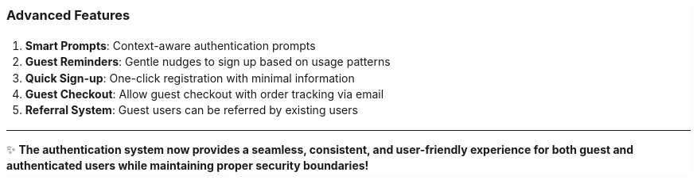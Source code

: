 ### **Advanced Features**
1. **Smart Prompts**: Context-aware authentication prompts
2. **Guest Reminders**: Gentle nudges to sign up based on usage patterns
3. **Quick Sign-up**: One-click registration with minimal information
4. **Guest Checkout**: Allow guest checkout with order tracking via email
5. **Referral System**: Guest users can be referred by existing users

---

✨ **The authentication system now provides a seamless, consistent, and user-friendly experience for both guest and authenticated users while maintaining proper security boundaries!** 